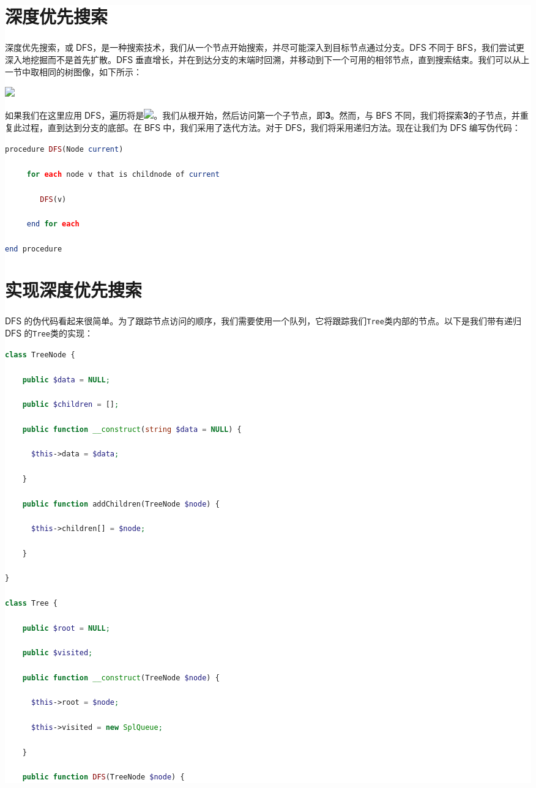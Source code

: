 # 深度优先搜索

深度优先搜索，或 DFS，是一种搜索技术，我们从一个节点开始搜索，并尽可能深入到目标节点通过分支。DFS 不同于 BFS，我们尝试更深入地挖掘而不是首先扩散。DFS 垂直增长，并在到达分支的末端时回溯，并移动到下一个可用的相邻节点，直到搜索结束。我们可以从上一节中取相同的树图像，如下所示：

![](img/Image00067.jpg)

如果我们在这里应用 DFS，遍历将是![](img/Image00068.jpg)。我们从根开始，然后访问第一个子节点，即**3**。然而，与 BFS 不同，我们将探索**3**的子节点，并重复此过程，直到达到分支的底部。在 BFS 中，我们采用了迭代方法。对于 DFS，我们将采用递归方法。现在让我们为 DFS 编写伪代码：

```php
procedure DFS(Node current)       

     for each node v that is childnode of current  

        DFS(v) 

     end for each 

end procedure 

```

# 实现深度优先搜索

DFS 的伪代码看起来很简单。为了跟踪节点访问的顺序，我们需要使用一个队列，它将跟踪我们`Tree`类内部的节点。以下是我们带有递归 DFS 的`Tree`类的实现：

```php
class TreeNode { 

    public $data = NULL; 

    public $children = []; 

    public function __construct(string $data = NULL) { 

      $this->data = $data; 

    } 

    public function addChildren(TreeNode $node) { 

      $this->children[] = $node; 

    } 

} 

class Tree { 

    public $root = NULL; 

    public $visited; 

    public function __construct(TreeNode $node) { 

      $this->root = $node; 

      $this->visited = new SplQueue; 

    } 

    public function DFS(TreeNode $node) { 
```